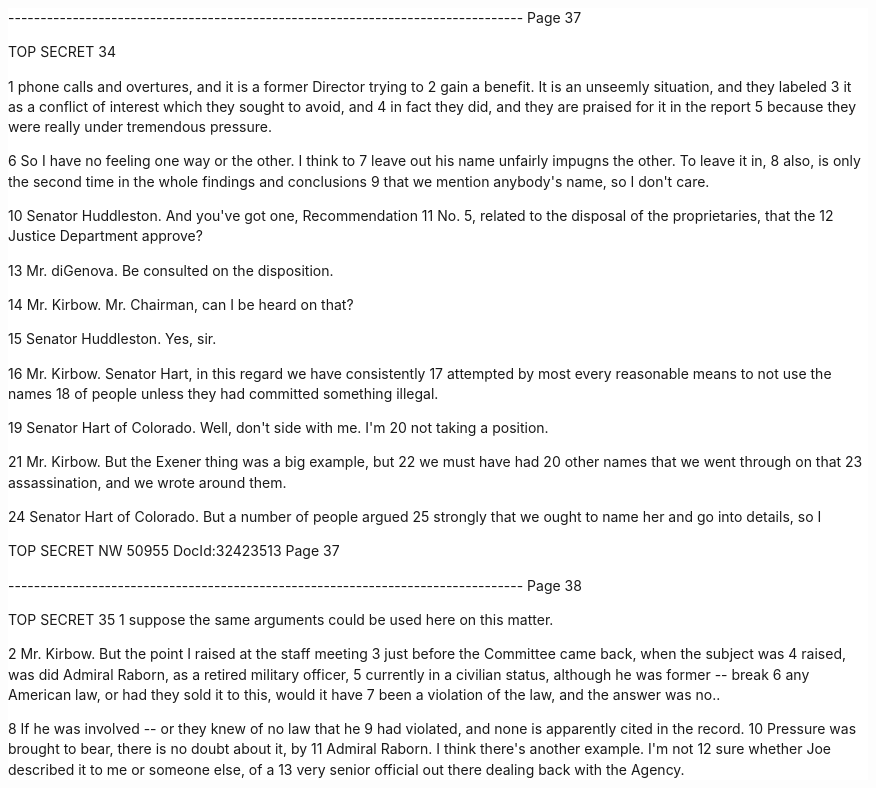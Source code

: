 
-------------------------------------------------------------------------------- Page 37

TOP SECRET 34

1 phone calls and overtures, and it is a former Director trying to
2 gain a benefit. It is an unseemly situation, and they labeled
3 it as a conflict of interest which they sought to avoid, and
4 in fact they did, and they are praised for it in the report
5 because they were really under tremendous pressure.

6 So I have no feeling one way or the other. I think to
7 leave out his name unfairly impugns the other. To leave it in,
8 also, is only the second time in the whole findings and conclusions
9 that we mention anybody's name, so I don't care.

10 Senator Huddleston. And you've got one, Recommendation
11 No. 5, related to the disposal of the proprietaries, that the
12 Justice Department approve?

13 Mr. diGenova. Be consulted on the disposition.

14 Mr. Kirbow. Mr. Chairman, can I be heard on that?

15 Senator Huddleston. Yes, sir.

16 Mr. Kirbow. Senator Hart, in this regard we have consistently
17 attempted by most every reasonable means to not use the names
18 of people unless they had committed something illegal.

19 Senator Hart of Colorado. Well, don't side with me. I'm
20 not taking a position.

21 Mr. Kirbow. But the Exener thing was a big example, but
22 we must have had 20 other names that we went through on that
23 assassination, and we wrote around them.

24 Senator Hart of Colorado. But a number of people argued
25 strongly that we ought to name her and go into details, so I

TOP SECRET
NW 50955 DocId:32423513 Page 37


-------------------------------------------------------------------------------- Page 38

TOP SECRET
35
1 suppose the same arguments could be used here on this matter.

2 Mr. Kirbow. But the point I raised at the staff meeting
3 just before the Committee came back, when the subject was
4 raised, was did Admiral Raborn, as a retired military officer,
5 currently in a civilian status, although he was former -- break
6 any American law, or had they sold it to this, would it have
7 been a violation of the law, and the answer was no..

8 If he was involved -- or they knew of no law that he
9 had violated, and none is apparently cited in the record.
10 Pressure was brought to bear, there is no doubt about it, by
11 Admiral Raborn. I think there's another example. I'm not
12 sure whether Joe described it to me or someone else, of a
13 very senior official out there dealing back with the Agency.
